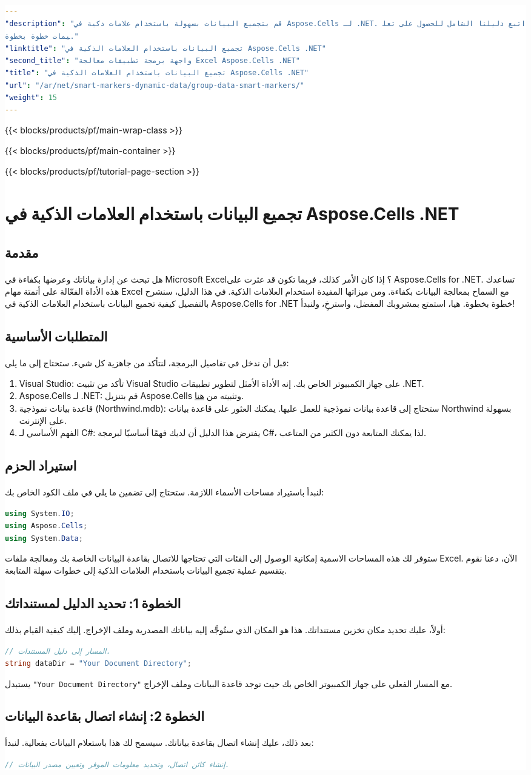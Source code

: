 ```yaml
---
"description": "قم بتجميع البيانات بسهولة باستخدام علامات ذكية في Aspose.Cells لـ .NET. اتبع دليلنا الشامل للحصول على تعليمات خطوة بخطوة."
"linktitle": "تجميع البيانات باستخدام العلامات الذكية في Aspose.Cells .NET"
"second_title": "واجهة برمجة تطبيقات معالجة Excel Aspose.Cells .NET"
"title": "تجميع البيانات باستخدام العلامات الذكية في Aspose.Cells .NET"
"url": "/ar/net/smart-markers-dynamic-data/group-data-smart-markers/"
"weight": 15
---
```


{{< blocks/products/pf/main-wrap-class >}}

{{< blocks/products/pf/main-container >}}

{{< blocks/products/pf/tutorial-page-section >}}

# تجميع البيانات باستخدام العلامات الذكية في Aspose.Cells .NET

## مقدمة
هل تبحث عن إدارة بياناتك وعرضها بكفاءة في Microsoft Excel؟ إذا كان الأمر كذلك، فربما تكون قد عثرت على Aspose.Cells for .NET. تساعدك هذه الأداة الفعّالة على أتمتة مهام Excel مع السماح بمعالجة البيانات بكفاءة. ومن ميزاتها المفيدة استخدام العلامات الذكية. في هذا الدليل، سنشرح بالتفصيل كيفية تجميع البيانات باستخدام العلامات الذكية في Aspose.Cells for .NET خطوة بخطوة. هيا، استمتع بمشروبك المفضل، واسترخِ، ولنبدأ!
## المتطلبات الأساسية
قبل أن ندخل في تفاصيل البرمجة، لنتأكد من جاهزية كل شيء. ستحتاج إلى ما يلي:
1. Visual Studio: تأكد من تثبيت Visual Studio على جهاز الكمبيوتر الخاص بك. إنه الأداة الأمثل لتطوير تطبيقات .NET.
2. Aspose.Cells لـ .NET: قم بتنزيل Aspose.Cells وتثبيته من [هنا](https://releases.aspose.com/cells/net/).
3. قاعدة بيانات نموذجية (Northwind.mdb): ستحتاج إلى قاعدة بيانات نموذجية للعمل عليها. يمكنك العثور على قاعدة بيانات Northwind بسهولة على الإنترنت.
4. الفهم الأساسي لـ C#: يفترض هذا الدليل أن لديك فهمًا أساسيًا لبرمجة C#، لذا يمكنك المتابعة دون الكثير من المتاعب.
## استيراد الحزم
لنبدأ باستيراد مساحات الأسماء اللازمة. ستحتاج إلى تضمين ما يلي في ملف الكود الخاص بك:
```csharp
using System.IO;
using Aspose.Cells;
using System.Data;
```
ستوفر لك هذه المساحات الاسمية إمكانية الوصول إلى الفئات التي تحتاجها للاتصال بقاعدة البيانات الخاصة بك ومعالجة ملفات Excel.
الآن، دعنا نقوم بتقسيم عملية تجميع البيانات باستخدام العلامات الذكية إلى خطوات سهلة المتابعة.
## الخطوة 1: تحديد الدليل لمستنداتك
أولاً، عليك تحديد مكان تخزين مستنداتك. هذا هو المكان الذي ستُوجَّه إليه بياناتك المصدرية وملف الإخراج. إليك كيفية القيام بذلك:
```csharp
// المسار إلى دليل المستندات.
string dataDir = "Your Document Directory";
```
يستبدل `"Your Document Directory"` مع المسار الفعلي على جهاز الكمبيوتر الخاص بك حيث توجد قاعدة البيانات وملف الإخراج.
## الخطوة 2: إنشاء اتصال بقاعدة البيانات
بعد ذلك، عليك إنشاء اتصال بقاعدة بياناتك. سيسمح لك هذا باستعلام البيانات بفعالية. لنبدأ:
```csharp
// إنشاء كائن اتصال، وتحديد معلومات الموفر وتعيين مصدر البيانات.
```